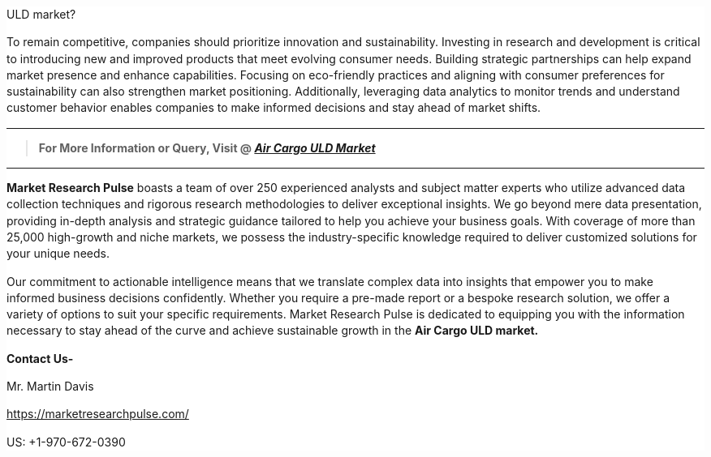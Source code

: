 ULD market?</strong></p><p>To remain competitive, companies should prioritize innovation and sustainability. Investing in research and development is critical to introducing new and improved products that meet evolving consumer needs. Building strategic partnerships can help expand market presence and enhance capabilities. Focusing on eco-friendly practices and aligning with consumer preferences for sustainability can also strengthen market positioning. Additionally, leveraging data analytics to monitor trends and understand customer behavior enables companies to make informed decisions and stay ahead of market shifts.</p><hr /><blockquote><p><strong>For More Information or Query, Visit @&nbsp;<em><a href="https://marketresearchpulse.com/report/102518/air-cargo-uld-market?utm_source=Linkedin&utm_medium=020">Air Cargo ULD Market</a></em></strong></p></blockquote><hr /><p><strong>Market Research Pulse</strong> boasts a team of over 250 experienced analysts and subject matter experts who utilize advanced data collection techniques and rigorous research methodologies to deliver exceptional insights. We go beyond mere data presentation, providing in-depth analysis and strategic guidance tailored to help you achieve your business goals. With coverage of more than 25,000 high-growth and niche markets, we possess the industry-specific knowledge required to deliver customized solutions for your unique needs.</p><p>Our commitment to actionable intelligence means that we translate complex data into insights that empower you to make informed business decisions confidently. Whether you require a pre-made report or a bespoke research solution, we offer a variety of options to suit your specific requirements. Market Research Pulse is dedicated to equipping you with the information necessary to stay ahead of the curve and achieve sustainable growth in the <strong>Air Cargo ULD market.</strong></p><p><strong>Contact Us-</strong></p><p>Mr. Martin Davis</p><p>https://marketresearchpulse.com/</p><p>US: +1-970-672-0390</p>